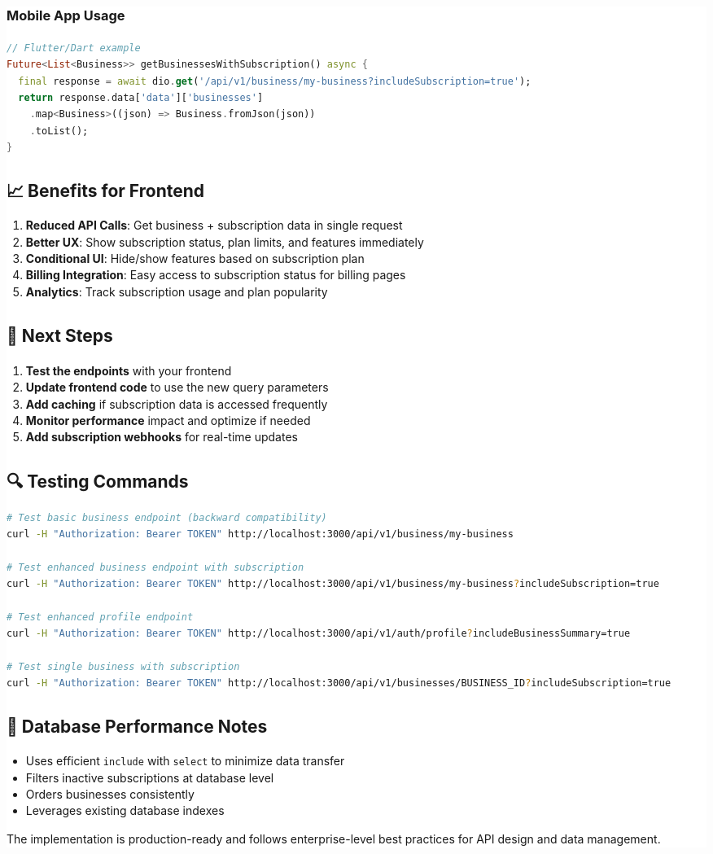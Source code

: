 ### Mobile App Usage
```dart
// Flutter/Dart example
Future<List<Business>> getBusinessesWithSubscription() async {
  final response = await dio.get('/api/v1/business/my-business?includeSubscription=true');
  return response.data['data']['businesses']
    .map<Business>((json) => Business.fromJson(json))
    .toList();
}
```

## 📈 **Benefits for Frontend**

1. **Reduced API Calls**: Get business + subscription data in single request
2. **Better UX**: Show subscription status, plan limits, and features immediately
3. **Conditional UI**: Hide/show features based on subscription plan
4. **Billing Integration**: Easy access to subscription status for billing pages
5. **Analytics**: Track subscription usage and plan popularity

## 🚀 **Next Steps**

1. **Test the endpoints** with your frontend
2. **Update frontend code** to use the new query parameters
3. **Add caching** if subscription data is accessed frequently
4. **Monitor performance** impact and optimize if needed
5. **Add subscription webhooks** for real-time updates

## 🔍 **Testing Commands**

```bash
# Test basic business endpoint (backward compatibility)
curl -H "Authorization: Bearer TOKEN" http://localhost:3000/api/v1/business/my-business

# Test enhanced business endpoint with subscription
curl -H "Authorization: Bearer TOKEN" http://localhost:3000/api/v1/business/my-business?includeSubscription=true

# Test enhanced profile endpoint
curl -H "Authorization: Bearer TOKEN" http://localhost:3000/api/v1/auth/profile?includeBusinessSummary=true

# Test single business with subscription
curl -H "Authorization: Bearer TOKEN" http://localhost:3000/api/v1/businesses/BUSINESS_ID?includeSubscription=true
```

## 📝 **Database Performance Notes**

- Uses efficient `include` with `select` to minimize data transfer
- Filters inactive subscriptions at database level
- Orders businesses consistently
- Leverages existing database indexes

The implementation is production-ready and follows enterprise-level best practices for API design and data management.